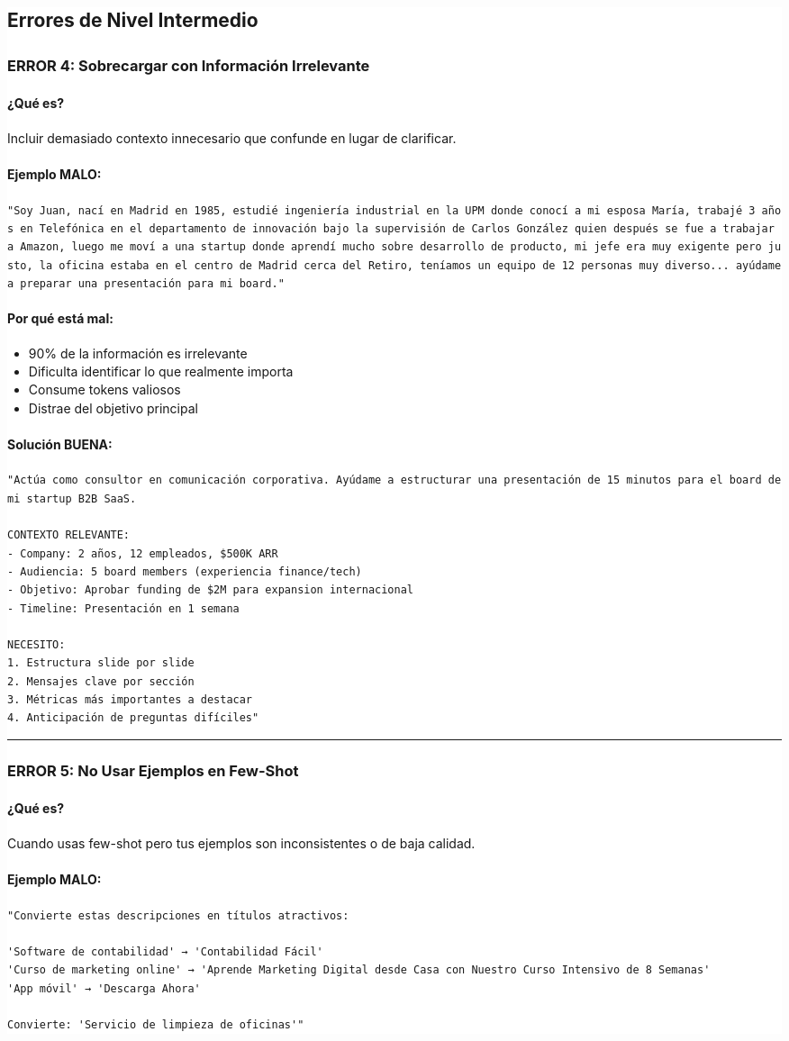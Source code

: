 
## Errores de Nivel Intermedio

### **ERROR 4: Sobrecargar con Información Irrelevante**

#### **¿Qué es?**
Incluir demasiado contexto innecesario que confunde en lugar de clarificar.

#### **Ejemplo MALO:**
```
"Soy Juan, nací en Madrid en 1985, estudié ingeniería industrial en la UPM donde conocí a mi esposa María, trabajé 3 años en Telefónica en el departamento de innovación bajo la supervisión de Carlos González quien después se fue a trabajar a Amazon, luego me moví a una startup donde aprendí mucho sobre desarrollo de producto, mi jefe era muy exigente pero justo, la oficina estaba en el centro de Madrid cerca del Retiro, teníamos un equipo de 12 personas muy diverso... ayúdame a preparar una presentación para mi board."
```

#### **Por qué está mal:**
- 90% de la información es irrelevante
- Dificulta identificar lo que realmente importa
- Consume tokens valiosos
- Distrae del objetivo principal

#### **Solución BUENA:**
```
"Actúa como consultor en comunicación corporativa. Ayúdame a estructurar una presentación de 15 minutos para el board de mi startup B2B SaaS.

CONTEXTO RELEVANTE:
- Company: 2 años, 12 empleados, $500K ARR
- Audiencia: 5 board members (experiencia finance/tech)
- Objetivo: Aprobar funding de $2M para expansion internacional
- Timeline: Presentación en 1 semana

NECESITO:
1. Estructura slide por slide
2. Mensajes clave por sección
3. Métricas más importantes a destacar
4. Anticipación de preguntas difíciles"
```

---

### **ERROR 5: No Usar Ejemplos en Few-Shot**

#### **¿Qué es?**
Cuando usas few-shot pero tus ejemplos son inconsistentes o de baja calidad.

#### **Ejemplo MALO:**
```
"Convierte estas descripciones en títulos atractivos:

'Software de contabilidad' → 'Contabilidad Fácil'
'Curso de marketing online' → 'Aprende Marketing Digital desde Casa con Nuestro Curso Intensivo de 8 Semanas'
'App móvil' → 'Descarga Ahora'

Convierte: 'Servicio de limpieza de oficinas'"
```

